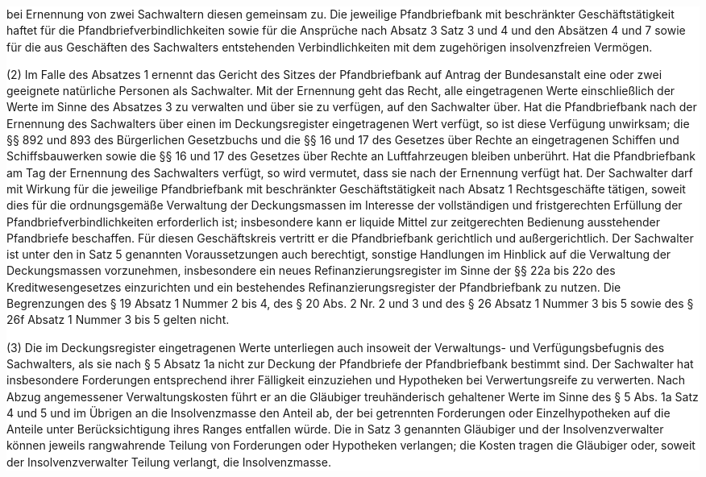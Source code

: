 bei Ernennung von zwei Sachwaltern diesen gemeinsam zu. Die jeweilige
Pfandbriefbank mit beschränkter Geschäftstätigkeit haftet für die
Pfandbriefverbindlichkeiten sowie für die Ansprüche nach Absatz 3 Satz
3 und 4 und den Absätzen 4 und 7 sowie für die aus Geschäften des
Sachwalters entstehenden Verbindlichkeiten mit dem zugehörigen
insolvenzfreien Vermögen.

(2) Im Falle des Absatzes 1 ernennt das Gericht des Sitzes der
Pfandbriefbank auf Antrag der Bundesanstalt eine oder zwei geeignete
natürliche Personen als Sachwalter. Mit der Ernennung geht das Recht,
alle eingetragenen Werte einschließlich der Werte im Sinne des
Absatzes 3 zu verwalten und über sie zu verfügen, auf den Sachwalter
über. Hat die Pfandbriefbank nach der Ernennung des Sachwalters über
einen im Deckungsregister eingetragenen Wert verfügt, so ist diese
Verfügung unwirksam; die §§ 892 und 893 des Bürgerlichen Gesetzbuchs
und die §§ 16 und 17 des Gesetzes über Rechte an eingetragenen
Schiffen und Schiffsbauwerken sowie die §§ 16 und 17 des Gesetzes über
Rechte an Luftfahrzeugen bleiben unberührt. Hat die Pfandbriefbank am
Tag der Ernennung des Sachwalters verfügt, so wird vermutet, dass sie
nach der Ernennung verfügt hat. Der Sachwalter darf mit Wirkung für
die jeweilige Pfandbriefbank mit beschränkter Geschäftstätigkeit nach
Absatz 1 Rechtsgeschäfte tätigen, soweit dies für die ordnungsgemäße
Verwaltung der Deckungsmassen im Interesse der vollständigen und
fristgerechten Erfüllung der Pfandbriefverbindlichkeiten erforderlich
ist; insbesondere kann er liquide Mittel zur zeitgerechten Bedienung
ausstehender Pfandbriefe beschaffen. Für diesen Geschäftskreis
vertritt er die Pfandbriefbank gerichtlich und außergerichtlich. Der
Sachwalter ist unter den in Satz 5 genannten Voraussetzungen auch
berechtigt, sonstige Handlungen im Hinblick auf die Verwaltung der
Deckungsmassen vorzunehmen, insbesondere ein neues
Refinanzierungsregister im Sinne der §§ 22a bis 22o des
Kreditwesengesetzes einzurichten und ein bestehendes
Refinanzierungsregister der Pfandbriefbank zu nutzen. Die Begrenzungen
des § 19 Absatz 1 Nummer 2 bis 4, des § 20 Abs. 2 Nr. 2 und 3 und des
§ 26 Absatz 1 Nummer 3 bis 5 sowie des § 26f Absatz 1 Nummer 3 bis 5
gelten nicht.

(3) Die im Deckungsregister eingetragenen Werte unterliegen auch
insoweit der Verwaltungs- und Verfügungsbefugnis des Sachwalters, als
sie nach § 5 Absatz 1a nicht zur Deckung der Pfandbriefe der
Pfandbriefbank bestimmt sind. Der Sachwalter hat insbesondere
Forderungen entsprechend ihrer Fälligkeit einzuziehen und Hypotheken
bei Verwertungsreife zu verwerten. Nach Abzug angemessener
Verwaltungskosten führt er an die Gläubiger treuhänderisch gehaltener
Werte im Sinne des § 5 Abs. 1a Satz 4 und 5 und im Übrigen an die
Insolvenzmasse den Anteil ab, der bei getrennten Forderungen oder
Einzelhypotheken auf die Anteile unter Berücksichtigung ihres Ranges
entfallen würde. Die in Satz 3 genannten Gläubiger und der
Insolvenzverwalter können jeweils rangwahrende Teilung von Forderungen
oder Hypotheken verlangen; die Kosten tragen die Gläubiger oder,
soweit der Insolvenzverwalter Teilung verlangt, die Insolvenzmasse.
